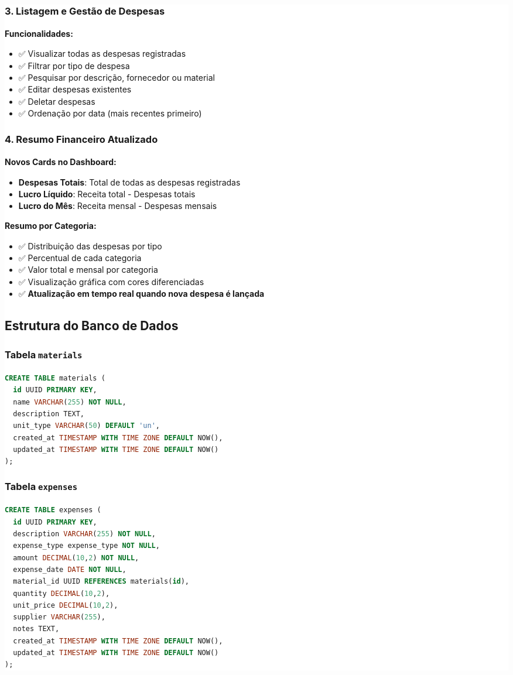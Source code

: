 ### 3. Listagem e Gestão de Despesas

**Funcionalidades:**
- ✅ Visualizar todas as despesas registradas
- ✅ Filtrar por tipo de despesa
- ✅ Pesquisar por descrição, fornecedor ou material
- ✅ Editar despesas existentes
- ✅ Deletar despesas
- ✅ Ordenação por data (mais recentes primeiro)

### 4. Resumo Financeiro Atualizado

**Novos Cards no Dashboard:**
- **Despesas Totais**: Total de todas as despesas registradas
- **Lucro Líquido**: Receita total - Despesas totais
- **Lucro do Mês**: Receita mensal - Despesas mensais

**Resumo por Categoria:**
- ✅ Distribuição das despesas por tipo
- ✅ Percentual de cada categoria
- ✅ Valor total e mensal por categoria
- ✅ Visualização gráfica com cores diferenciadas
- ✅ **Atualização em tempo real quando nova despesa é lançada**

## Estrutura do Banco de Dados

### Tabela `materials`
```sql
CREATE TABLE materials (
  id UUID PRIMARY KEY,
  name VARCHAR(255) NOT NULL,
  description TEXT,
  unit_type VARCHAR(50) DEFAULT 'un',
  created_at TIMESTAMP WITH TIME ZONE DEFAULT NOW(),
  updated_at TIMESTAMP WITH TIME ZONE DEFAULT NOW()
);
```

### Tabela `expenses`
```sql
CREATE TABLE expenses (
  id UUID PRIMARY KEY,
  description VARCHAR(255) NOT NULL,
  expense_type expense_type NOT NULL,
  amount DECIMAL(10,2) NOT NULL,
  expense_date DATE NOT NULL,
  material_id UUID REFERENCES materials(id),
  quantity DECIMAL(10,2),
  unit_price DECIMAL(10,2),
  supplier VARCHAR(255),
  notes TEXT,
  created_at TIMESTAMP WITH TIME ZONE DEFAULT NOW(),
  updated_at TIMESTAMP WITH TIME ZONE DEFAULT NOW()
);
```
